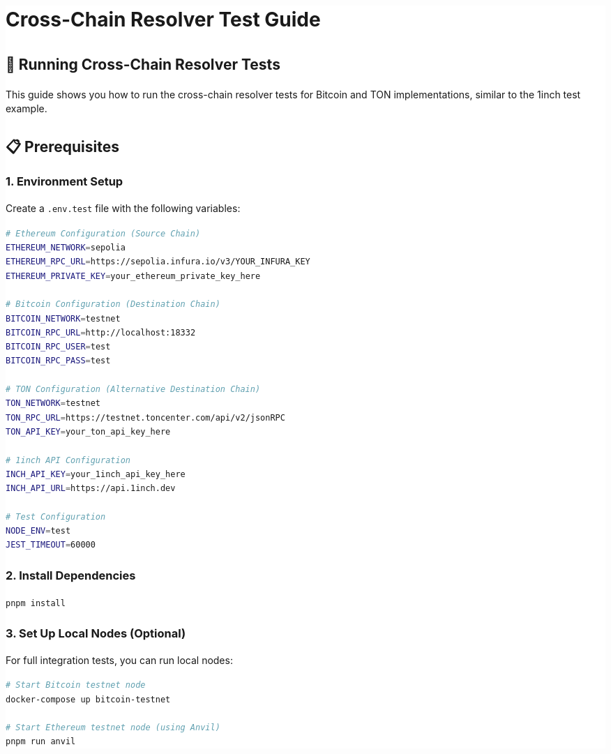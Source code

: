# Cross-Chain Resolver Test Guide

## 🧪 Running Cross-Chain Resolver Tests

This guide shows you how to run the cross-chain resolver tests for Bitcoin and TON implementations, similar to the 1inch test example.

## 📋 Prerequisites

### 1. Environment Setup

Create a `.env.test` file with the following variables:

```bash
# Ethereum Configuration (Source Chain)
ETHEREUM_NETWORK=sepolia
ETHEREUM_RPC_URL=https://sepolia.infura.io/v3/YOUR_INFURA_KEY
ETHEREUM_PRIVATE_KEY=your_ethereum_private_key_here

# Bitcoin Configuration (Destination Chain)
BITCOIN_NETWORK=testnet
BITCOIN_RPC_URL=http://localhost:18332
BITCOIN_RPC_USER=test
BITCOIN_RPC_PASS=test

# TON Configuration (Alternative Destination Chain)
TON_NETWORK=testnet
TON_RPC_URL=https://testnet.toncenter.com/api/v2/jsonRPC
TON_API_KEY=your_ton_api_key_here

# 1inch API Configuration
INCH_API_KEY=your_1inch_api_key_here
INCH_API_URL=https://api.1inch.dev

# Test Configuration
NODE_ENV=test
JEST_TIMEOUT=60000
```

### 2. Install Dependencies

```bash
pnpm install
```

### 3. Set Up Local Nodes (Optional)

For full integration tests, you can run local nodes:

```bash
# Start Bitcoin testnet node
docker-compose up bitcoin-testnet

# Start Ethereum testnet node (using Anvil)
pnpm run anvil
```
